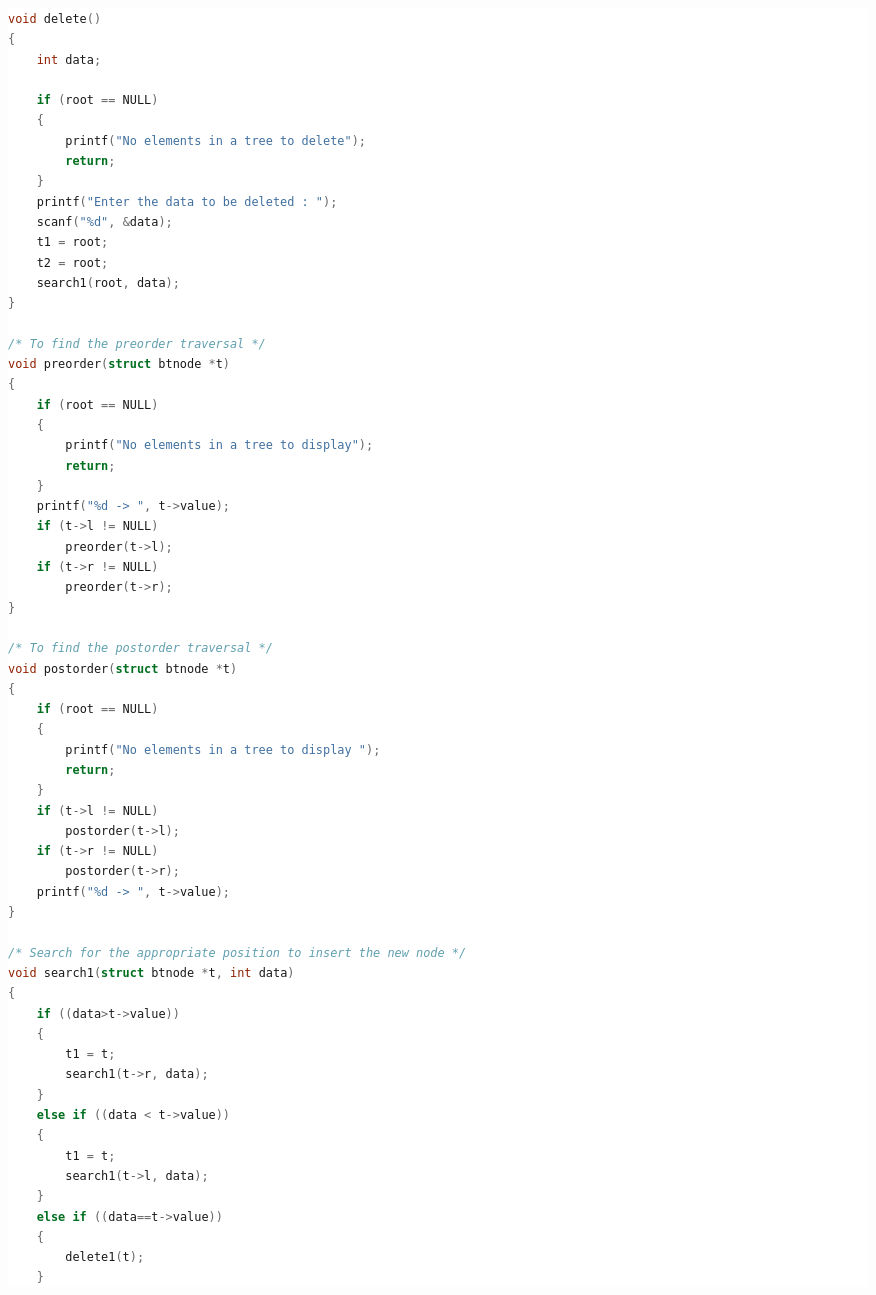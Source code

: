 ```c
void delete()
{
    int data;

    if (root == NULL)
    {
        printf("No elements in a tree to delete");
        return;
    }
    printf("Enter the data to be deleted : ");
    scanf("%d", &data);
    t1 = root;
    t2 = root;
    search1(root, data);
}

/* To find the preorder traversal */
void preorder(struct btnode *t)
{
    if (root == NULL)
    {
        printf("No elements in a tree to display");
        return;
    }
    printf("%d -> ", t->value);
    if (t->l != NULL)    
        preorder(t->l);
    if (t->r != NULL)    
        preorder(t->r);
}

/* To find the postorder traversal */
void postorder(struct btnode *t)
{
    if (root == NULL)
    {
        printf("No elements in a tree to display ");
        return;
    }
    if (t->l != NULL) 
        postorder(t->l);
    if (t->r != NULL) 
        postorder(t->r);
    printf("%d -> ", t->value);
}

/* Search for the appropriate position to insert the new node */
void search1(struct btnode *t, int data)
{
    if ((data>t->value))
    {
        t1 = t;
        search1(t->r, data);
    }
    else if ((data < t->value))
    {
        t1 = t;
        search1(t->l, data);
    }
    else if ((data==t->value))
    {
        delete1(t);
    }
```